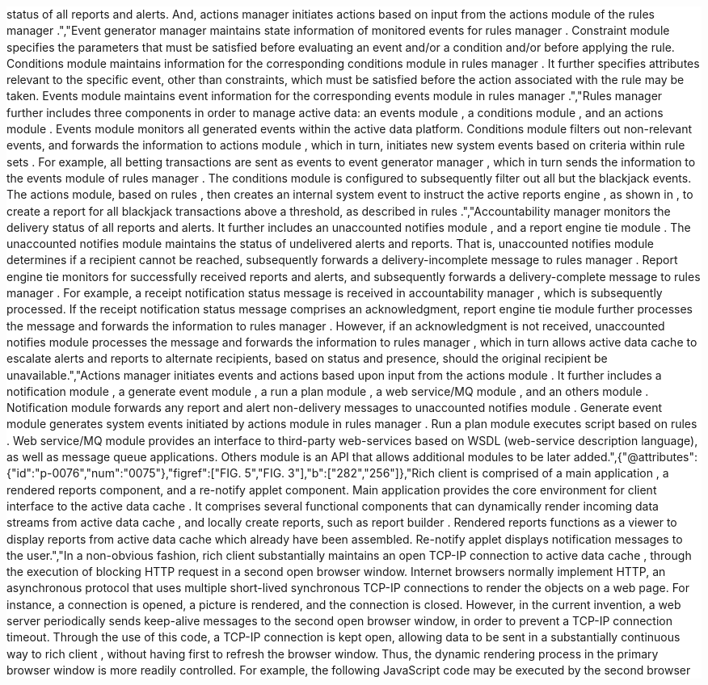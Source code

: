 status of all reports and alerts. And, actions manager  initiates actions based on input from the actions module  of the rules manager .","Event generator manager  maintains state information of monitored events  for rules manager . Constraint module  specifies the parameters that must be satisfied before evaluating an event and\/or a condition and\/or before applying the rule. Conditions module  maintains information for the corresponding conditions module  in rules manager . It further specifies attributes relevant to the specific event, other than constraints, which must be satisfied before the action associated with the rule may be taken. Events module  maintains event information for the corresponding events module  in rules manager .","Rules manager  further includes three components in order to manage active data: an events module , a conditions module , and an actions module . Events module  monitors all generated events  within the active data platform. Conditions module  filters out non-relevant events, and forwards the information to actions module , which in turn, initiates new system events based on criteria within rule sets . For example, all betting transactions are sent as events to event generator manager , which in turn sends the information to the events module  of rules manager . The conditions module  is configured to subsequently filter out all but the blackjack events. The actions module, based on rules , then creates an internal system event to instruct the active reports engine , as shown in , to create a report for all blackjack transactions above a threshold, as described in rules .","Accountability manager  monitors the delivery status of all reports and alerts. It further includes an unaccounted notifies module , and a report engine tie module . The unaccounted notifies module  maintains the status of undelivered alerts and reports. That is, unaccounted notifies module  determines if a recipient cannot be reached, subsequently forwards a delivery-incomplete message to rules manager . Report engine tie  monitors for successfully received reports and alerts, and subsequently forwards a delivery-complete message to rules manager . For example, a receipt notification status message is received in accountability manager , which is subsequently processed. If the receipt notification status message comprises an acknowledgment, report engine tie module  further processes the message and forwards the information to rules manager . However, if an acknowledgment is not received, unaccounted notifies module  processes the message and forwards the information to rules manager , which in turn allows active data cache to escalate alerts and reports to alternate recipients, based on status and presence, should the original recipient be unavailable.","Actions manager  initiates events and actions based upon input from the actions module . It further includes a notification module , a generate event module , a run a plan module , a web service\/MQ module , and an others module . Notification module  forwards any report and alert non-delivery messages to unaccounted notifies module . Generate event module  generates system events initiated by actions module  in rules manager . Run a plan module  executes script based on rules . Web service\/MQ module  provides an interface to third-party web-services based on WSDL (web-service description language), as well as message queue applications. Others module  is an API that allows additional modules to be later added.",{"@attributes":{"id":"p-0076","num":"0075"},"figref":["FIG. 5","FIG. 3"],"b":["282","256"]},"Rich client  is comprised of a main application , a rendered reports  component, and a re-notify applet  component. Main application  provides the core environment for client interface to the active data cache . It comprises several functional components that can dynamically render incoming data streams from active data cache , and locally create reports, such as report builder . Rendered reports  functions as a viewer to display reports from active data cache  which already have been assembled. Re-notify applet  displays notification messages to the user.","In a non-obvious fashion, rich client  substantially maintains an open TCP-IP connection to active data cache , through the execution of blocking HTTP request in a second open browser window. Internet browsers normally implement HTTP, an asynchronous protocol that uses multiple short-lived synchronous TCP-IP connections to render the objects on a web page. For instance, a connection is opened, a picture is rendered, and the connection is closed. However, in the current invention, a web server periodically sends keep-alive messages to the second open browser window, in order to prevent a TCP-IP connection timeout. Through the use of this code, a TCP-IP connection is kept open, allowing data to be sent in a substantially continuous way to rich client , without having first to refresh the browser window. Thus, the dynamic rendering process in the primary browser window is more readily controlled. For example, the following JavaScript code may be executed by the second browser